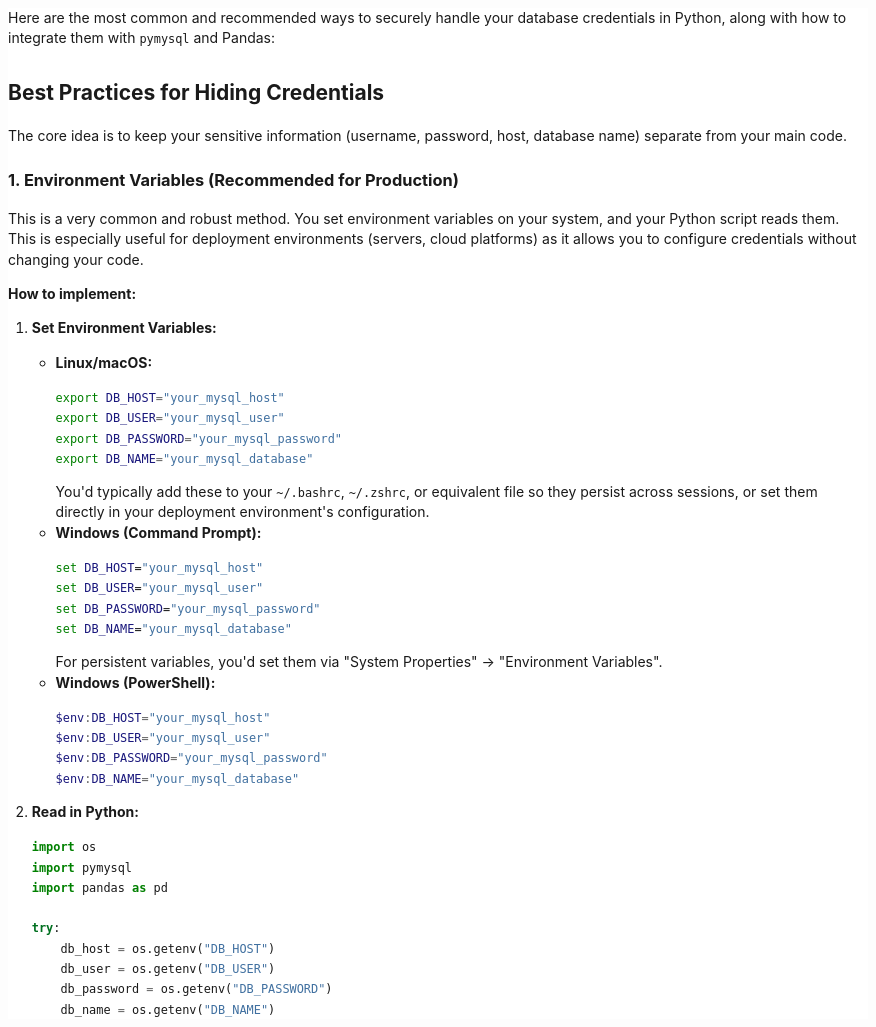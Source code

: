 Here are the most common and recommended ways to securely handle your database credentials in Python, along with how to integrate them with `pymysql` and Pandas:

## Best Practices for Hiding Credentials

The core idea is to keep your sensitive information (username, password, host, database name) separate from your main code.

### 1. Environment Variables (Recommended for Production)

This is a very common and robust method. You set environment variables on your system, and your Python script reads them. This is especially useful for deployment environments (servers, cloud platforms) as it allows you to configure credentials without changing your code.

**How to implement:**

1.  **Set Environment Variables:**
    * **Linux/macOS:**
        ```bash
        export DB_HOST="your_mysql_host"
        export DB_USER="your_mysql_user"
        export DB_PASSWORD="your_mysql_password"
        export DB_NAME="your_mysql_database"
        ```
        You'd typically add these to your `~/.bashrc`, `~/.zshrc`, or equivalent file so they persist across sessions, or set them directly in your deployment environment's configuration.
    * **Windows (Command Prompt):**
        ```cmd
        set DB_HOST="your_mysql_host"
        set DB_USER="your_mysql_user"
        set DB_PASSWORD="your_mysql_password"
        set DB_NAME="your_mysql_database"
        ```
        For persistent variables, you'd set them via "System Properties" -> "Environment Variables".
    * **Windows (PowerShell):**
        ```powershell
        $env:DB_HOST="your_mysql_host"
        $env:DB_USER="your_mysql_user"
        $env:DB_PASSWORD="your_mysql_password"
        $env:DB_NAME="your_mysql_database"
        ```

2.  **Read in Python:**
    ```python
    import os
    import pymysql
    import pandas as pd

    try:
        db_host = os.getenv("DB_HOST")
        db_user = os.getenv("DB_USER")
        db_password = os.getenv("DB_PASSWORD")
        db_name = os.getenv("DB_NAME")
